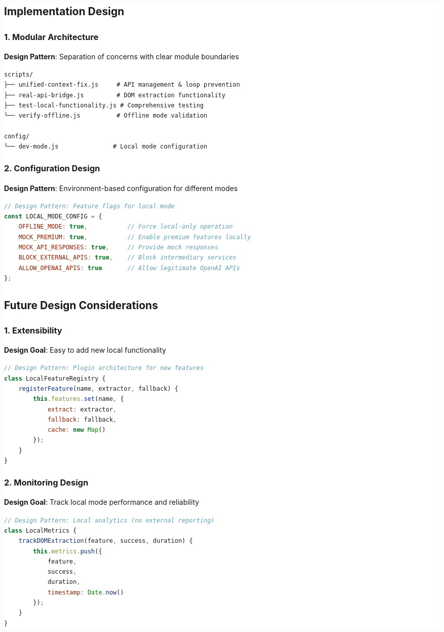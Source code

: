 ## Implementation Design

### 1. Modular Architecture
**Design Pattern**: Separation of concerns with clear module boundaries
```
scripts/
├── unified-context-fix.js     # API management & loop prevention
├── real-api-bridge.js         # DOM extraction functionality  
├── test-local-functionality.js # Comprehensive testing
└── verify-offline.js          # Offline mode validation

config/
└── dev-mode.js               # Local mode configuration
```

### 2. Configuration Design
**Design Pattern**: Environment-based configuration for different modes
```javascript
// Design Pattern: Feature flags for local mode
const LOCAL_MODE_CONFIG = {
    OFFLINE_MODE: true,           // Force local-only operation
    MOCK_PREMIUM: true,           // Enable premium features locally
    MOCK_API_RESPONSES: true,     // Provide mock responses
    BLOCK_EXTERNAL_APIS: true,    // Block intermediary services
    ALLOW_OPENAI_APIS: true       // Allow legitimate OpenAI APIs
};
```

## Future Design Considerations

### 1. Extensibility
**Design Goal**: Easy to add new local functionality
```javascript
// Design Pattern: Plugin architecture for new features
class LocalFeatureRegistry {
    registerFeature(name, extractor, fallback) {
        this.features.set(name, {
            extract: extractor,
            fallback: fallback,
            cache: new Map()
        });
    }
}
```

### 2. Monitoring Design
**Design Goal**: Track local mode performance and reliability
```javascript
// Design Pattern: Local analytics (no external reporting)
class LocalMetrics {
    trackDOMExtraction(feature, success, duration) {
        this.metrics.push({
            feature,
            success,
            duration,
            timestamp: Date.now()
        });
    }
}
```
